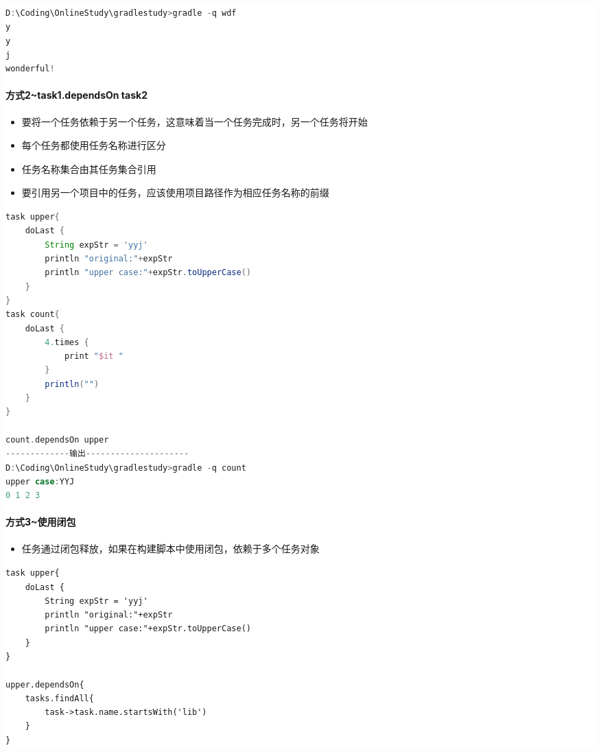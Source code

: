 ```groovy
D:\Coding\OnlineStudy\gradlestudy>gradle -q wdf
y
y
j
wonderful!
```

#### 方式2~task1.dependsOn task2

- 要将一个任务依赖于另一个任务，这意味着当一个任务完成时，另一个任务将开始

- 每个任务都使用任务名称进行区分

- 任务名称集合由其任务集合引用

- 要引用另一个项目中的任务，应该使用项目路径作为相应任务名称的前缀

```groovy
task upper{
    doLast {
        String expStr = 'yyj'
        println "original:"+expStr
        println "upper case:"+expStr.toUpperCase()
    }
}
task count{
    doLast {
        4.times {
            print "$it "
        }
        println("")
    }
}

count.dependsOn upper
-------------输出---------------------
D:\Coding\OnlineStudy\gradlestudy>gradle -q count
upper case:YYJ
0 1 2 3
```

#### 方式3~使用闭包

- 任务通过闭包释放，如果在构建脚本中使用闭包，依赖于多个任务对象

```
task upper{
    doLast {
        String expStr = 'yyj'
        println "original:"+expStr
        println "upper case:"+expStr.toUpperCase()
    }
}

upper.dependsOn{
    tasks.findAll{
        task->task.name.startsWith('lib')
    }
}
```
